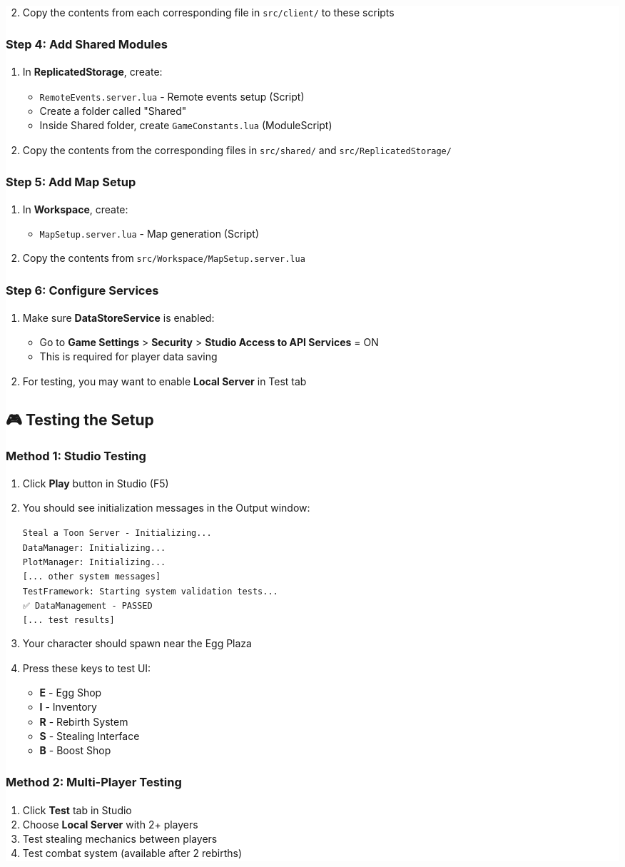 2. Copy the contents from each corresponding file in `src/client/` to these scripts

### Step 4: Add Shared Modules

1. In **ReplicatedStorage**, create:
   - `RemoteEvents.server.lua` - Remote events setup (Script)
   - Create a folder called "Shared"
   - Inside Shared folder, create `GameConstants.lua` (ModuleScript)

2. Copy the contents from the corresponding files in `src/shared/` and `src/ReplicatedStorage/`

### Step 5: Add Map Setup

1. In **Workspace**, create:
   - `MapSetup.server.lua` - Map generation (Script)

2. Copy the contents from `src/Workspace/MapSetup.server.lua`

### Step 6: Configure Services

1. Make sure **DataStoreService** is enabled:
   - Go to **Game Settings** > **Security** > **Studio Access to API Services** = ON
   - This is required for player data saving

2. For testing, you may want to enable **Local Server** in Test tab

## 🎮 Testing the Setup

### Method 1: Studio Testing

1. Click **Play** button in Studio (F5)
2. You should see initialization messages in the Output window:
   ```
   Steal a Toon Server - Initializing...
   DataManager: Initializing...
   PlotManager: Initializing...
   [... other system messages]
   TestFramework: Starting system validation tests...
   ✅ DataManagement - PASSED
   [... test results]
   ```

3. Your character should spawn near the Egg Plaza
4. Press these keys to test UI:
   - **E** - Egg Shop
   - **I** - Inventory
   - **R** - Rebirth System
   - **S** - Stealing Interface
   - **B** - Boost Shop

### Method 2: Multi-Player Testing

1. Click **Test** tab in Studio
2. Choose **Local Server** with 2+ players
3. Test stealing mechanics between players
4. Test combat system (available after 2 rebirths)
